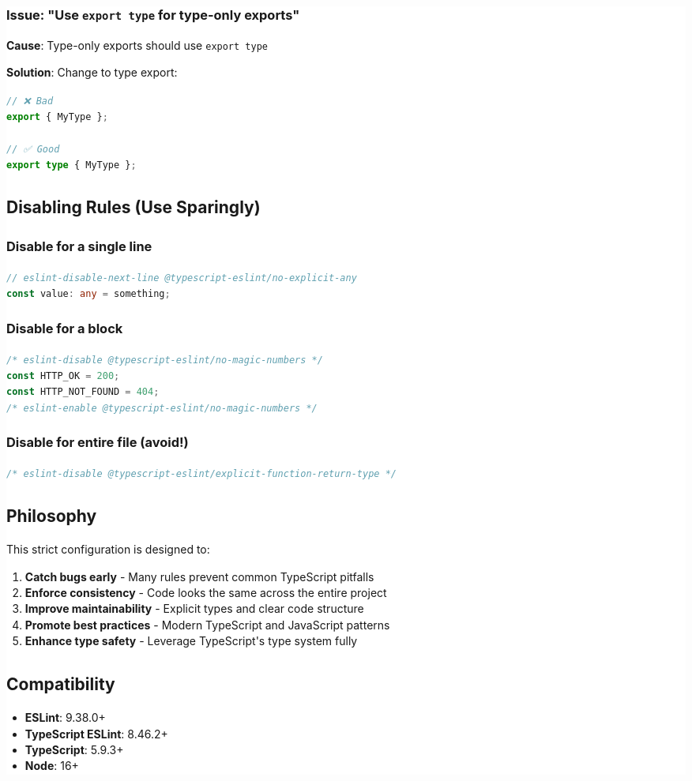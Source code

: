 ### Issue: "Use `export type` for type-only exports"

**Cause**: Type-only exports should use `export type`

**Solution**: Change to type export:

```typescript
// ❌ Bad
export { MyType };

// ✅ Good
export type { MyType };
```

## Disabling Rules (Use Sparingly)

### Disable for a single line

```typescript
// eslint-disable-next-line @typescript-eslint/no-explicit-any
const value: any = something;
```

### Disable for a block

```typescript
/* eslint-disable @typescript-eslint/no-magic-numbers */
const HTTP_OK = 200;
const HTTP_NOT_FOUND = 404;
/* eslint-enable @typescript-eslint/no-magic-numbers */
```

### Disable for entire file (avoid!)

```typescript
/* eslint-disable @typescript-eslint/explicit-function-return-type */
```

## Philosophy

This strict configuration is designed to:

1. **Catch bugs early** - Many rules prevent common TypeScript pitfalls
2. **Enforce consistency** - Code looks the same across the entire project
3. **Improve maintainability** - Explicit types and clear code structure
4. **Promote best practices** - Modern TypeScript and JavaScript patterns
5. **Enhance type safety** - Leverage TypeScript's type system fully

## Compatibility

- **ESLint**: 9.38.0+
- **TypeScript ESLint**: 8.46.2+
- **TypeScript**: 5.9.3+
- **Node**: 16+
